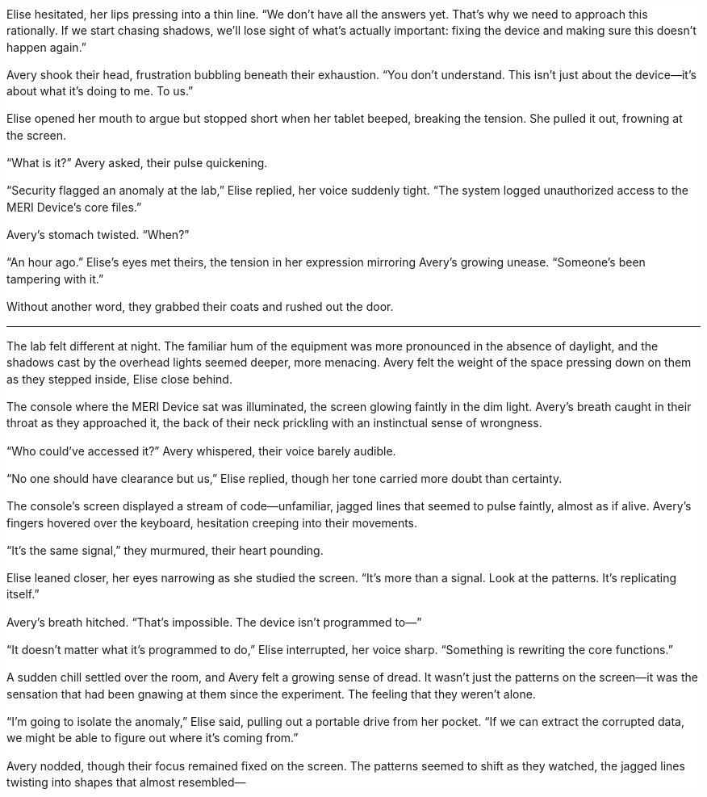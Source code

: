 Elise hesitated, her lips pressing into a thin line. “We don’t have all the answers yet. That’s why we need to approach this rationally. If we start chasing shadows, we’ll lose sight of what’s actually important: fixing the device and making sure this doesn’t happen again.”  

Avery shook their head, frustration bubbling beneath their exhaustion. “You don’t understand. This isn’t just about the device—it’s about what it’s doing to me. To us.”  

Elise opened her mouth to argue but stopped short when her tablet beeped, breaking the tension. She pulled it out, frowning at the screen.  

“What is it?” Avery asked, their pulse quickening.  

“Security flagged an anomaly at the lab,” Elise replied, her voice suddenly tight. “The system logged unauthorized access to the MERI Device’s core files.”  

Avery’s stomach twisted. “When?”  

“An hour ago.” Elise’s eyes met theirs, the tension in her expression mirroring Avery’s growing unease. “Someone’s been tampering with it.”  

Without another word, they grabbed their coats and rushed out the door.  

---

The lab felt different at night. The familiar hum of the equipment was more pronounced in the absence of daylight, and the shadows cast by the overhead lights seemed deeper, more menacing. Avery felt the weight of the space pressing down on them as they stepped inside, Elise close behind.  

The console where the MERI Device sat was illuminated, the screen glowing faintly in the dim light. Avery’s breath caught in their throat as they approached it, the back of their neck prickling with an instinctual sense of wrongness.  

“Who could’ve accessed it?” Avery whispered, their voice barely audible.  

“No one should have clearance but us,” Elise replied, though her tone carried more doubt than certainty.  

The console’s screen displayed a stream of code—unfamiliar, jagged lines that seemed to pulse faintly, almost as if alive. Avery’s fingers hovered over the keyboard, hesitation creeping into their movements.  

“It’s the same signal,” they murmured, their heart pounding.  

Elise leaned closer, her eyes narrowing as she studied the screen. “It’s more than a signal. Look at the patterns. It’s replicating itself.”  

Avery’s breath hitched. “That’s impossible. The device isn’t programmed to—”  

“It doesn’t matter what it’s programmed to do,” Elise interrupted, her voice sharp. “Something is rewriting the core functions.”  

A sudden chill settled over the room, and Avery felt a growing sense of dread. It wasn’t just the patterns on the screen—it was the sensation that had been gnawing at them since the experiment. The feeling that they weren’t alone.  

“I’m going to isolate the anomaly,” Elise said, pulling out a portable drive from her pocket. “If we can extract the corrupted data, we might be able to figure out where it’s coming from.”  

Avery nodded, though their focus remained fixed on the screen. The patterns seemed to shift as they watched, the jagged lines twisting into shapes that almost resembled—  
